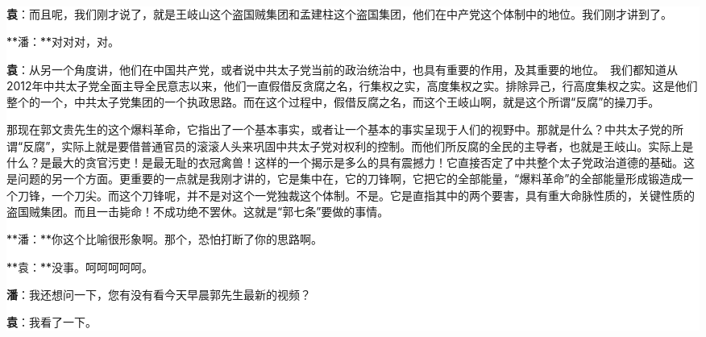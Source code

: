 






**袁**：而且呢，我们刚才说了，就是王岐山这个盗国贼集团和孟建柱这个盗国集团，他们在中产党这个体制中的地位。我们刚才讲到了。








**潘：**对对对，对。　







**袁**：从另一个角度讲，他们在中国共产党，或者说中共太子党当前的政治统治中，也具有重要的作用，及其重要的地位。　我们都知道从2012年中共太子党全面主导全民意志以来，他们一直假借反贪腐之名，行集权之实，高度集权之实。排除异己，行高度集权之实。这是他们整个的一个，中共太子党集团的一个执政思路。而在这个过程中，假借反腐之名，而这个王岐山啊，就是这个所谓“反腐”的操刀手。








那现在郭文贵先生的这个爆料革命，它指出了一个基本事实，或者让一个基本的事实呈现于人们的视野中。那就是什么？中共太子党的所谓“反腐”，实际上就是要借普通官员的滚滚人头来巩固中共太子党对权利的控制。而他们所反腐的全民的主导者，也就是王岐山。实际上是什么？是最大的贪官污吏！是最无耻的衣冠禽兽！这样的一个揭示是多么的具有震撼力！它直接否定了中共整个太子党政治道德的基础。这是问题的另一个方面。更重要的一点就是我刚才讲的，它是集中在，它的刀锋啊，它把它的全部能量，“爆料革命”的全部能量形成锻造成一个刀锋，一个刀尖。而这个刀锋呢，并不是对这个一党独裁这个体制。不是。它是直指其中的两个要害，具有重大命脉性质的，关键性质的盗国贼集团。而且一击毙命！不成功绝不罢休。这就是“郭七条”要做的事情。












**潘：**你这个比喻很形象啊。那个，恐怕打断了你的思路啊。








**袁：**没事。呵呵呵呵呵。








**潘**：我还想问一下，您有没有看今天早晨郭先生最新的视频？








**袁**：我看了一下。




